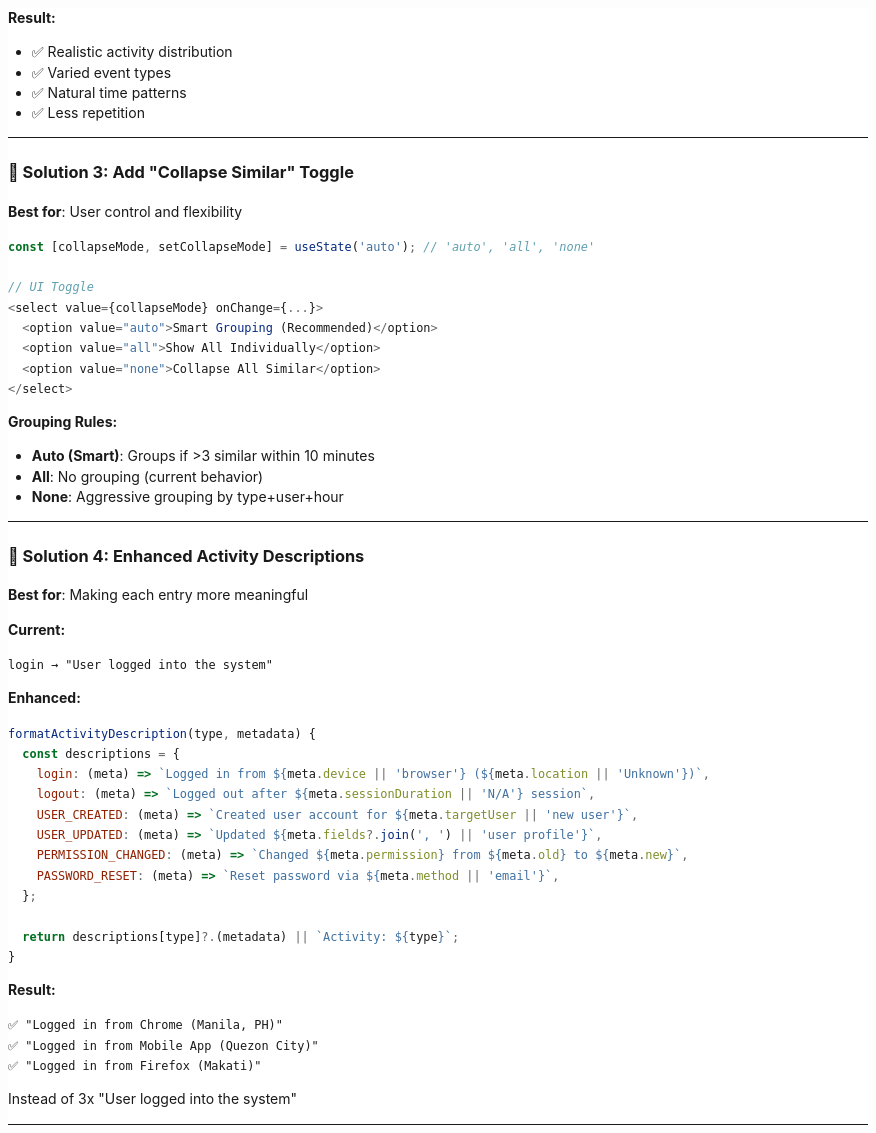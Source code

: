 **Result:**
- ✅ Realistic activity distribution
- ✅ Varied event types
- ✅ Natural time patterns
- ✅ Less repetition

---

### 🎯 Solution 3: Add "Collapse Similar" Toggle
**Best for**: User control and flexibility

```javascript
const [collapseMode, setCollapseMode] = useState('auto'); // 'auto', 'all', 'none'

// UI Toggle
<select value={collapseMode} onChange={...}>
  <option value="auto">Smart Grouping (Recommended)</option>
  <option value="all">Show All Individually</option>
  <option value="none">Collapse All Similar</option>
</select>
```

**Grouping Rules:**
- **Auto (Smart)**: Groups if >3 similar within 10 minutes
- **All**: No grouping (current behavior)
- **None**: Aggressive grouping by type+user+hour

---

### 🎯 Solution 4: Enhanced Activity Descriptions
**Best for**: Making each entry more meaningful

**Current:**
```
login → "User logged into the system"
```

**Enhanced:**
```javascript
formatActivityDescription(type, metadata) {
  const descriptions = {
    login: (meta) => `Logged in from ${meta.device || 'browser'} (${meta.location || 'Unknown'})`,
    logout: (meta) => `Logged out after ${meta.sessionDuration || 'N/A'} session`,
    USER_CREATED: (meta) => `Created user account for ${meta.targetUser || 'new user'}`,
    USER_UPDATED: (meta) => `Updated ${meta.fields?.join(', ') || 'user profile'}`,
    PERMISSION_CHANGED: (meta) => `Changed ${meta.permission} from ${meta.old} to ${meta.new}`,
    PASSWORD_RESET: (meta) => `Reset password via ${meta.method || 'email'}`,
  };
  
  return descriptions[type]?.(metadata) || `Activity: ${type}`;
}
```

**Result:**
```
✅ "Logged in from Chrome (Manila, PH)"
✅ "Logged in from Mobile App (Quezon City)"
✅ "Logged in from Firefox (Makati)"
```
Instead of 3x "User logged into the system"

---